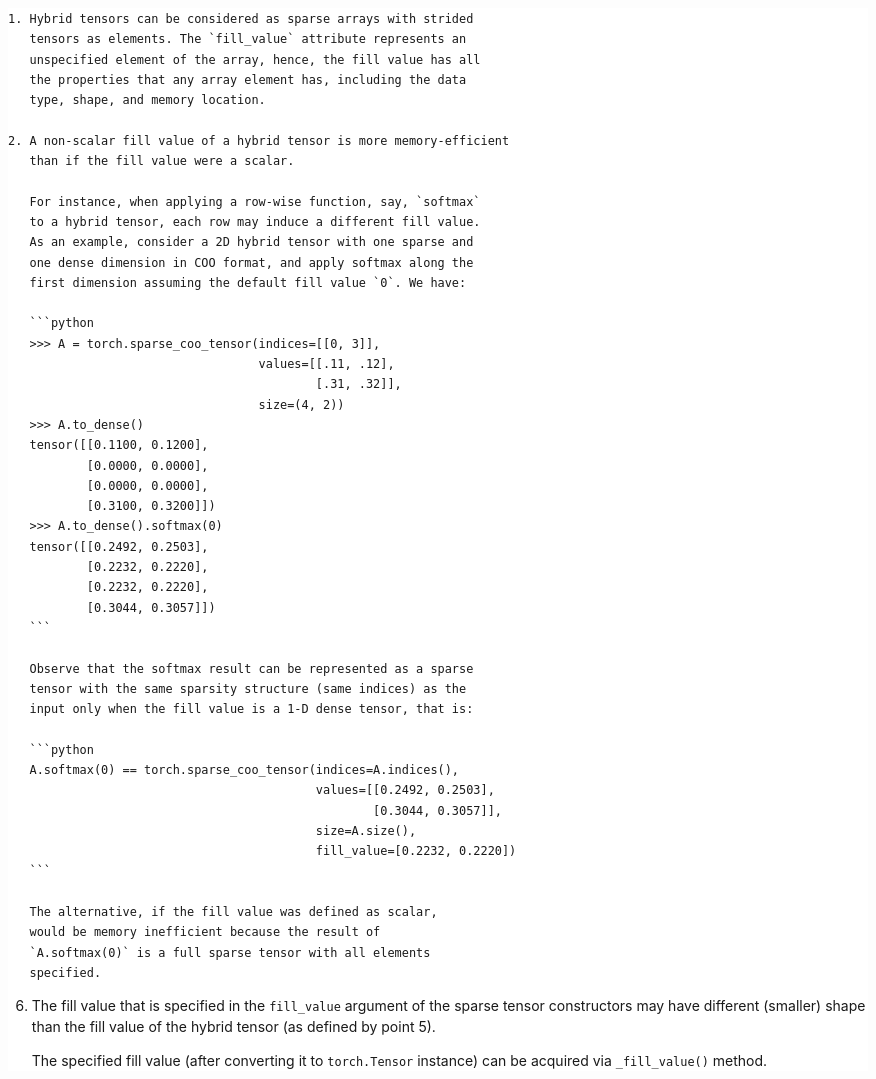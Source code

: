     1. Hybrid tensors can be considered as sparse arrays with strided
       tensors as elements. The `fill_value` attribute represents an
       unspecified element of the array, hence, the fill value has all
       the properties that any array element has, including the data
       type, shape, and memory location.

    2. A non-scalar fill value of a hybrid tensor is more memory-efficient
       than if the fill value were a scalar.

       For instance, when applying a row-wise function, say, `softmax`
       to a hybrid tensor, each row may induce a different fill value.
       As an example, consider a 2D hybrid tensor with one sparse and
       one dense dimension in COO format, and apply softmax along the
       first dimension assuming the default fill value `0`. We have:

       ```python
       >>> A = torch.sparse_coo_tensor(indices=[[0, 3]],
                                       values=[[.11, .12],
                                               [.31, .32]],
                                       size=(4, 2))
       >>> A.to_dense()
       tensor([[0.1100, 0.1200],
               [0.0000, 0.0000],
               [0.0000, 0.0000],
               [0.3100, 0.3200]])
       >>> A.to_dense().softmax(0)
       tensor([[0.2492, 0.2503],
               [0.2232, 0.2220],
               [0.2232, 0.2220],
               [0.3044, 0.3057]])
       ```

       Observe that the softmax result can be represented as a sparse
       tensor with the same sparsity structure (same indices) as the
       input only when the fill value is a 1-D dense tensor, that is:

       ```python
       A.softmax(0) == torch.sparse_coo_tensor(indices=A.indices(),
                                               values=[[0.2492, 0.2503],
                                                       [0.3044, 0.3057]],
                                               size=A.size(),
                                               fill_value=[0.2232, 0.2220])
       ```

       The alternative, if the fill value was defined as scalar,
       would be memory inefficient because the result of
       `A.softmax(0)` is a full sparse tensor with all elements
       specified.

6.  The fill value that is specified in the `fill_value` argument of
    the sparse tensor constructors may have different (smaller) shape
    than the fill value of the hybrid tensor (as defined by point 5).

    The specified fill value (after converting it to `torch.Tensor`
    instance) can be acquired via `_fill_value()` method.
